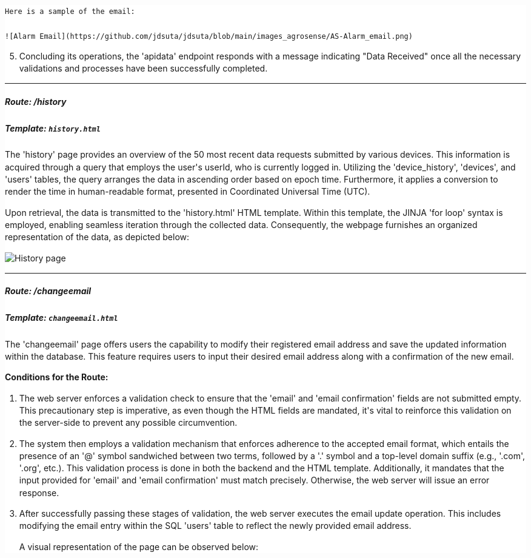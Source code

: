     Here is a sample of the email:

    ![Alarm Email](https://github.com/jdsuta/jdsuta/blob/main/images_agrosense/AS-Alarm_email.png)

5. Concluding its operations, the 'apidata' endpoint responds with a message indicating "Data Received" once all the necessary validations and processes have been successfully completed.

---

##### Route: **/history**

##### Template: `history.html`


The 'history' page provides an overview of the 50 most recent data requests submitted by various devices. This information is acquired through a query that employs the user's userId, who is currently logged in. Utilizing the 'device_history', 'devices', and 'users' tables, the query arranges the data in ascending order based on epoch time. Furthermore, it applies a conversion to render the time in human-readable format, presented in Coordinated Universal Time (UTC).

Upon retrieval, the data is transmitted to the 'history.html' HTML template. Within this template, the JINJA 'for loop' syntax is employed, enabling seamless iteration through the collected data. Consequently, the webpage furnishes an organized representation of the data, as depicted below:

![History page](https://github.com/jdsuta/jdsuta/blob/main/images_agrosense/AS-History.png)


---

##### Route: **/changeemail**

##### Template: `changeemail.html`


The 'changeemail' page offers users the capability to modify their registered email address and save the updated information within the database. This feature requires users to input their desired email address along with a confirmation of the new email.

__Conditions for the Route:__

1. The web server enforces a validation check to ensure that the 'email' and 'email confirmation' fields are not submitted empty. This precautionary step is imperative, as even though the HTML fields are mandated, it's vital to reinforce this validation on the server-side to prevent any possible circumvention.

2. The system then employs a validation mechanism that enforces adherence to the accepted email format, which entails the presence of an '@' symbol sandwiched between two terms, followed by a '.' symbol and a top-level domain suffix (e.g., '.com', '.org', etc.). This validation process is done in both the backend and the HTML template. Additionally, it mandates that the input provided for 'email' and 'email confirmation' must match precisely. Otherwise, the web server will issue an error response.

3. After successfully passing these stages of validation, the web server executes the email update operation. This includes modifying the email entry within the SQL 'users' table to reflect the newly provided email address.

    A visual representation of the page can be observed below:
